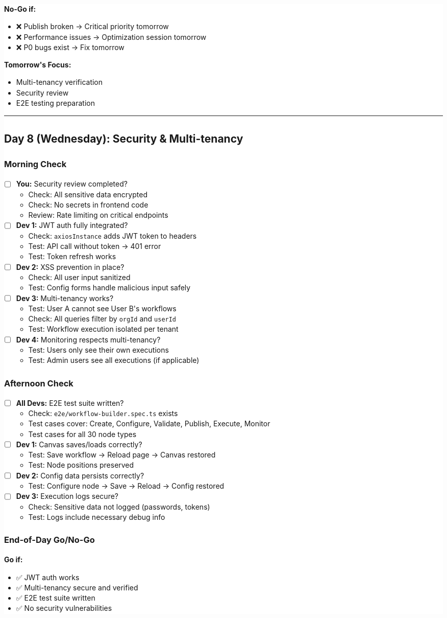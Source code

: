 **No-Go if:**
- ❌ Publish broken → Critical priority tomorrow
- ❌ Performance issues → Optimization session tomorrow
- ❌ P0 bugs exist → Fix tomorrow

**Tomorrow's Focus:**
- Multi-tenancy verification
- Security review
- E2E testing preparation

---

## Day 8 (Wednesday): Security & Multi-tenancy

### Morning Check
- [ ] **You:** Security review completed?
  - Check: All sensitive data encrypted
  - Check: No secrets in frontend code
  - Review: Rate limiting on critical endpoints
- [ ] **Dev 1:** JWT auth fully integrated?
  - Check: `axiosInstance` adds JWT token to headers
  - Test: API call without token → 401 error
  - Test: Token refresh works
- [ ] **Dev 2:** XSS prevention in place?
  - Check: All user input sanitized
  - Test: Config forms handle malicious input safely
- [ ] **Dev 3:** Multi-tenancy works?
  - Test: User A cannot see User B's workflows
  - Check: All queries filter by `orgId` and `userId`
  - Test: Workflow execution isolated per tenant
- [ ] **Dev 4:** Monitoring respects multi-tenancy?
  - Test: Users only see their own executions
  - Test: Admin users see all executions (if applicable)

### Afternoon Check
- [ ] **All Devs:** E2E test suite written?
  - Check: `e2e/workflow-builder.spec.ts` exists
  - Test cases cover: Create, Configure, Validate, Publish, Execute, Monitor
  - Test cases for all 30 node types
- [ ] **Dev 1:** Canvas saves/loads correctly?
  - Test: Save workflow → Reload page → Canvas restored
  - Test: Node positions preserved
- [ ] **Dev 2:** Config data persists correctly?
  - Test: Configure node → Save → Reload → Config restored
- [ ] **Dev 3:** Execution logs secure?
  - Check: Sensitive data not logged (passwords, tokens)
  - Test: Logs include necessary debug info

### End-of-Day Go/No-Go
**Go if:**
- ✅ JWT auth works
- ✅ Multi-tenancy secure and verified
- ✅ E2E test suite written
- ✅ No security vulnerabilities
